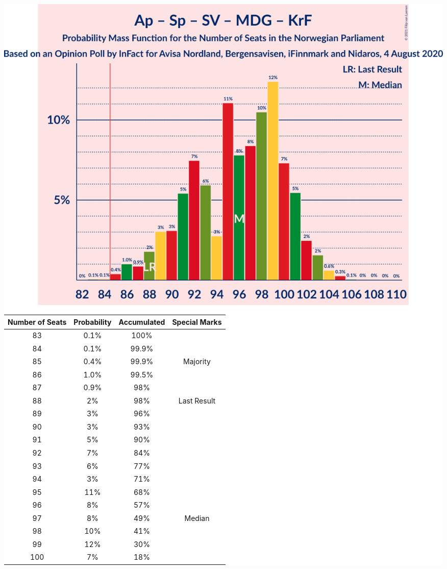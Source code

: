 ![Graph with seats probability mass function not yet produced](2020-08-04-InFact-coalitions-seats-pmf-ap–sp–sv–mdg–krf.png "Seats Probability Mass Function")

| Number of Seats | Probability | Accumulated | Special Marks |
|:---------------:|:-----------:|:-----------:|:-------------:|
| 83 | 0.1% | 100% |  |
| 84 | 0.1% | 99.9% |  |
| 85 | 0.4% | 99.9% | Majority |
| 86 | 1.0% | 99.5% |  |
| 87 | 0.9% | 98% |  |
| 88 | 2% | 98% | Last Result |
| 89 | 3% | 96% |  |
| 90 | 3% | 93% |  |
| 91 | 5% | 90% |  |
| 92 | 7% | 84% |  |
| 93 | 6% | 77% |  |
| 94 | 3% | 71% |  |
| 95 | 11% | 68% |  |
| 96 | 8% | 57% |  |
| 97 | 8% | 49% | Median |
| 98 | 10% | 41% |  |
| 99 | 12% | 30% |  |
| 100 | 7% | 18% |  |